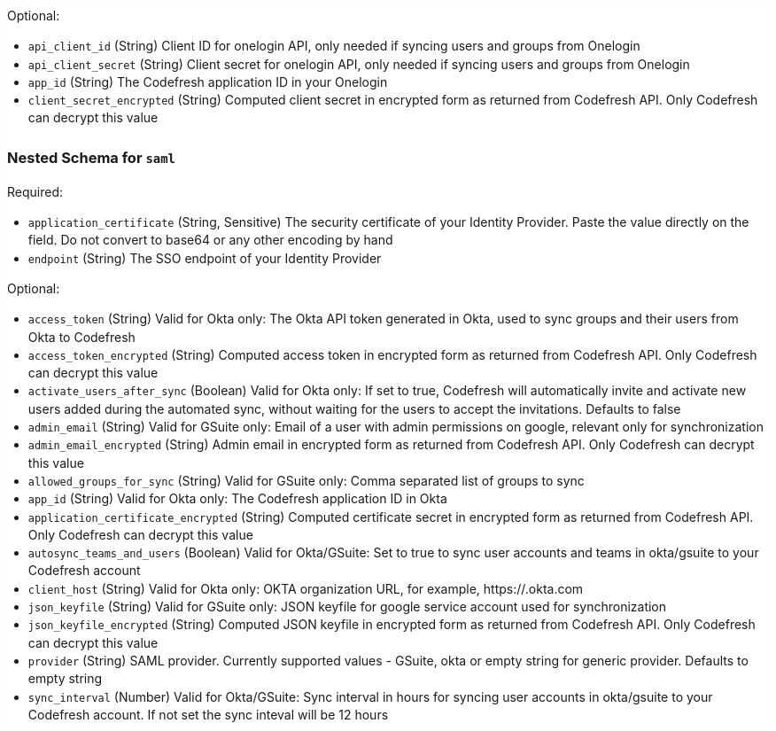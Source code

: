 Optional:

- `api_client_id` (String) Client ID for onelogin API, only needed if syncing users and groups from Onelogin
- `api_client_secret` (String) Client secret for onelogin API, only needed if syncing users and groups from Onelogin
- `app_id` (String) The Codefresh application ID in your Onelogin
- `client_secret_encrypted` (String) Computed client secret in encrypted form as returned from Codefresh API. Only Codefresh can decrypt this value


<a id="nestedblock--saml"></a>
### Nested Schema for `saml`

Required:

- `application_certificate` (String, Sensitive) The security certificate of your Identity Provider. Paste the value directly on the field. Do not convert to base64 or any other encoding by hand
- `endpoint` (String) The SSO endpoint of your Identity Provider

Optional:

- `access_token` (String) Valid for Okta only: The Okta API token generated in Okta, used to sync groups and their users from Okta to Codefresh
- `access_token_encrypted` (String) Computed access token in encrypted form as returned from Codefresh API. Only Codefresh can decrypt this value
- `activate_users_after_sync` (Boolean) Valid for Okta only: If set to true, Codefresh will automatically invite and activate new users added during the automated sync, without waiting for the users to accept the invitations. Defaults to false
- `admin_email` (String) Valid for GSuite only: Email of a user with admin permissions on google, relevant only for synchronization
- `admin_email_encrypted` (String) Admin email in encrypted form as returned from Codefresh API. Only Codefresh can decrypt this value
- `allowed_groups_for_sync` (String) Valid for GSuite only: Comma separated list of groups to sync
- `app_id` (String) Valid for Okta only: The Codefresh application ID in Okta
- `application_certificate_encrypted` (String) Computed certificate secret in encrypted form as returned from Codefresh API. Only Codefresh can decrypt this value
- `autosync_teams_and_users` (Boolean) Valid for Okta/GSuite: Set to true to sync user accounts and teams in okta/gsuite to your Codefresh account
- `client_host` (String) Valid for Okta only: OKTA organization URL, for example, https://<company>.okta.com
- `json_keyfile` (String) Valid for GSuite only: JSON keyfile for google service account used for synchronization
- `json_keyfile_encrypted` (String) Computed JSON keyfile in encrypted form as returned from Codefresh API. Only Codefresh can decrypt this value
- `provider` (String) SAML provider. Currently supported values - GSuite, okta or empty string for generic provider. Defaults to empty string
- `sync_interval` (Number) Valid for Okta/GSuite: Sync interval in hours for syncing user accounts in okta/gsuite to your Codefresh account. If not set the sync inteval will be 12 hours


